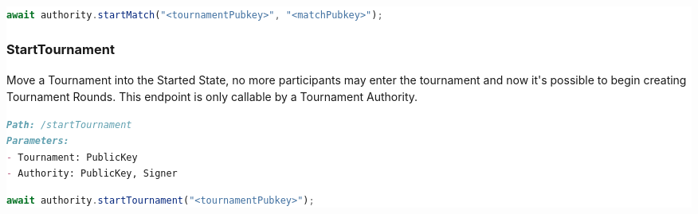 ```typescript
await authority.startMatch("<tournamentPubkey>", "<matchPubkey>");
```

### StartTournament

Move a Tournament into the Started State, no more participants may enter the tournament and now it's possible to begin creating Tournament Rounds. This endpoint is only callable by a Tournament Authority.&#x20;

```markdown
Path: /startTournament
Parameters:
- Tournament: PublicKey
- Authority: PublicKey, Signer
```

```typescript
await authority.startTournament("<tournamentPubkey>");
```
